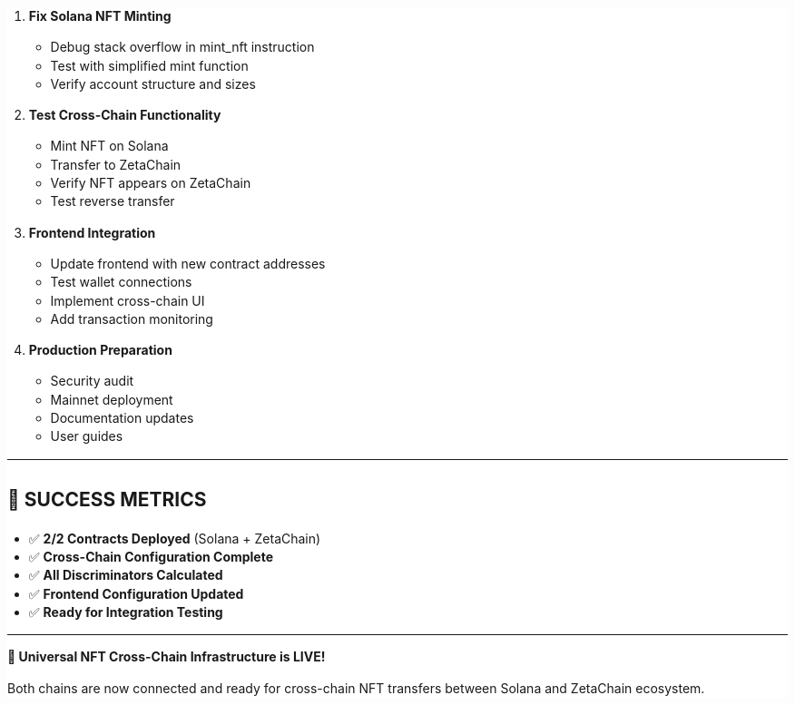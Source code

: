 1. **Fix Solana NFT Minting**
   - Debug stack overflow in mint_nft instruction
   - Test with simplified mint function
   - Verify account structure and sizes

2. **Test Cross-Chain Functionality**
   - Mint NFT on Solana
   - Transfer to ZetaChain
   - Verify NFT appears on ZetaChain
   - Test reverse transfer

3. **Frontend Integration**
   - Update frontend with new contract addresses
   - Test wallet connections
   - Implement cross-chain UI
   - Add transaction monitoring

4. **Production Preparation**
   - Security audit
   - Mainnet deployment
   - Documentation updates
   - User guides

---

## 🎉 **SUCCESS METRICS**

- ✅ **2/2 Contracts Deployed** (Solana + ZetaChain)
- ✅ **Cross-Chain Configuration Complete**
- ✅ **All Discriminators Calculated**
- ✅ **Frontend Configuration Updated**
- ✅ **Ready for Integration Testing**

---

**🚀 Universal NFT Cross-Chain Infrastructure is LIVE!**

Both chains are now connected and ready for cross-chain NFT transfers between Solana and ZetaChain ecosystem.